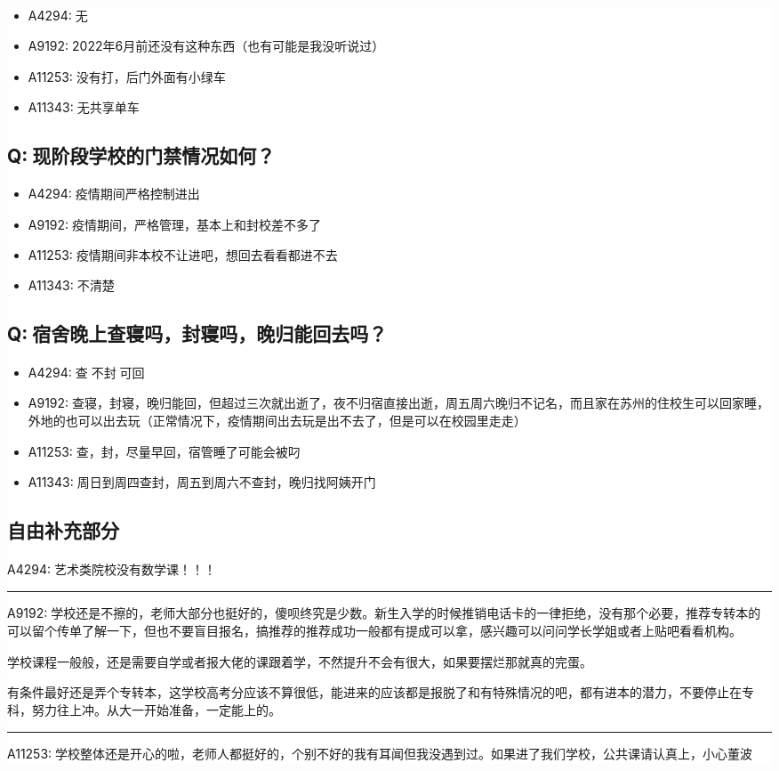 - A4294: 无

- A9192: 2022年6月前还没有这种东西（也有可能是我没听说过）

- A11253: 没有打，后门外面有小绿车

- A11343: 无共享单车

## Q: 现阶段学校的门禁情况如何？

- A4294: 疫情期间严格控制进出

- A9192: 疫情期间，严格管理，基本上和封校差不多了

- A11253: 疫情期间非本校不让进吧，想回去看看都进不去

- A11343: 不清楚

## Q: 宿舍晚上查寝吗，封寝吗，晚归能回去吗？

- A4294: 查 不封 可回

- A9192: 查寝，封寝，晚归能回，但超过三次就出逝了，夜不归宿直接出逝，周五周六晚归不记名，而且家在苏州的住校生可以回家睡，外地的也可以出去玩（正常情况下，疫情期间出去玩是出不去了，但是可以在校园里走走）

- A11253: 查，封，尽量早回，宿管睡了可能会被叼

- A11343: 周日到周四查封，周五到周六不查封，晚归找阿姨开门

## 自由补充部分

A4294: 艺术类院校没有数学课！！！

***

A9192: 学校还是不擦的，老师大部分也挺好的，傻呗终究是少数。新生入学的时候推销电话卡的一律拒绝，没有那个必要，推荐专转本的可以留个传单了解一下，但也不要盲目报名，搞推荐的推荐成功一般都有提成可以拿，感兴趣可以问问学长学姐或者上贴吧看看机构。

学校课程一般般，还是需要自学或者报大佬的课跟着学，不然提升不会有很大，如果要摆烂那就真的完蛋。

有条件最好还是弄个专转本，这学校高考分应该不算很低，能进来的应该都是报脱了和有特殊情况的吧，都有进本的潜力，不要停止在专科，努力往上冲。从大一开始准备，一定能上的。

***

A11253: 学校整体还是开心的啦，老师人都挺好的，个别不好的我有耳闻但我没遇到过。如果进了我们学校，公共课请认真上，小心董波